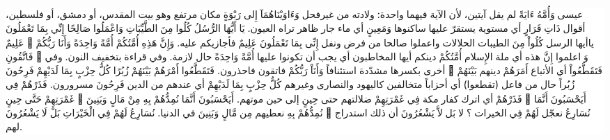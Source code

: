عيسى
وَأُمَّهُ ءَايَةً
لم يقل آيتين، لأن الآية فيهما واحدة: ولادته من غيرفحل
وَءَاوَيْنَاهُمَآ إِلى رَبْوَةٍ
مكان مرتفع وهو بيت المقدس، أو دمشق، أو فلسطين، أقوال
ذَاتِ قَرَارٍ
أي مستوية يستقرّ عليها ساكنوها
وَمَعِينٍ
أي ماء جار ظاهر تراه العيون.
يَا أَيُّهَا الرُّسُلُ كُلُوا مِنَ الطَّيِّبَاتِ وَاعْمَلُوا صَالِحًا إِنِّي بِمَا تَعْمَلُونَ عَلِيمٌ

ياأيها الرسل كُلُواْ مِنَ الطيبات
الحلالات
واعملوا صالحا
من فرض ونفل
إِنِّى بِمَا تَعْمَلُونَ عَلِيمٌ
فأجازيكم عليه.
وَإِنَّ هَذِهِ أُمَّتُكُمْ أُمَّةً وَاحِدَةً وَأَنَا رَبُّكُمْ فَاتَّقُونِ

وَ
اعلموا
إِنَّ هذه
أي ملة الإِسلام
أُمَّتُكُمْ
دينكم أيها المخاطبون أي يجب أن تكونوا عليها
أُمَّةً وَاحِدَةً
حال لازمة. وفي قراءة بتخفيف النون. وفي أخرى بكسرها مشدّدة استئنافاً
وَأَنَاْ رَبُّكُمْ فاتقون
فاحذرون.
فَتَقَطَّعُوا أَمْرَهُمْ بَيْنَهُمْ زُبُرًا كُلُّ حِزْبٍ بِمَا لَدَيْهِمْ فَرِحُونَ

فَتَقَطَّعُواْ
أي الأتباع
أَمَرَهُمْ
دينهم
بَيْنَهُمْ زُبُراً
حال من فاعل (تقطعوا) أي أحزاباً متخالفين كاليهود والنصارى وغيرهم
كُلُّ حِزْبٍ بِمَا لَدَيْهِمْ
أي عندهم من الدين
فَرِحُونَ
مسرورون.
فَذَرْهُمْ فِي غَمْرَتِهِمْ حَتَّى حِينٍ

فَذَرْهُمْ
أي اترك كفار مكة
فِي غَمْرَتِهِمْ
ضلالتهم
حتى حِينٍ
إلى حين موتهم.
أَيَحْسَبُونَ أَنَّمَا نُمِدُّهُمْ بِهِ مِنْ مَالٍ وَبَنِينَ

أَيَحْسَبُونَ أَنَّمَا نُمِدُّهُمْ بِهِ
نعطيهم
مِن مَّالٍ وَبَنِينَ
في الدنيا.
نُسَارِعُ لَهُمْ فِي الْخَيْرَاتِ بَلْ لَا يَشْعُرُونَ

نُسَارِعُ
نعجّل
لَهُمْ فِي الخيرات
؟ لا
بَل لاَّ يَشْعُرُونَ
أن ذلك استدراج لهم.
